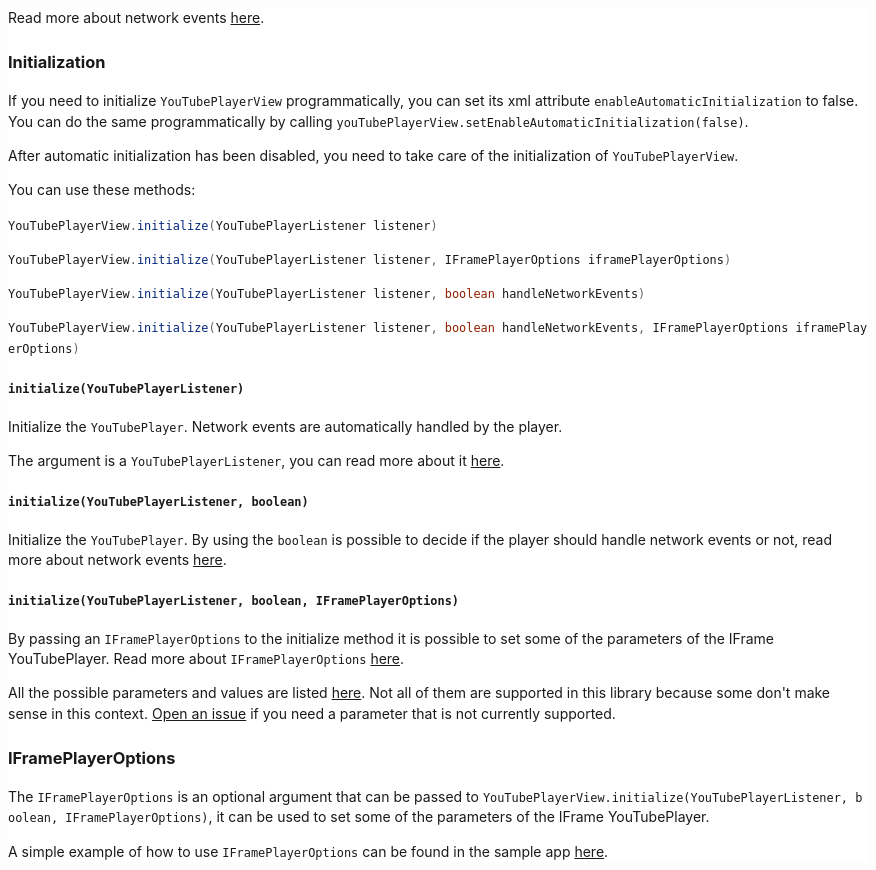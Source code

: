Read more about network events [here](#network-events).

### Initialization
If you need to initialize `YouTubePlayerView` programmatically, you can set its xml attribute `enableAutomaticInitialization` to false.
You can do the same programmatically by calling `youTubePlayerView.setEnableAutomaticInitialization(false)`.

After automatic initialization has been disabled, you need to take care of the initialization of `YouTubePlayerView`.

You can use these methods:
```java
YouTubePlayerView.initialize(YouTubePlayerListener listener)
```
```java
YouTubePlayerView.initialize(YouTubePlayerListener listener, IFramePlayerOptions iframePlayerOptions)
```
```java
YouTubePlayerView.initialize(YouTubePlayerListener listener, boolean handleNetworkEvents)
```
```java
YouTubePlayerView.initialize(YouTubePlayerListener listener, boolean handleNetworkEvents, IFramePlayerOptions iframePlayerOptions)
```
#### `initialize(YouTubePlayerListener)`
Initialize the `YouTubePlayer`. Network events are automatically handled by the player.

The argument is a `YouTubePlayerListener`, you can read more about it [here](#youtubeplayerlistener).

#### `initialize(YouTubePlayerListener, boolean)`
Initialize the `YouTubePlayer`. By using the `boolean` is possible to decide if the player should handle network events or not, read more about network events [here](#network-events).

#### `initialize(YouTubePlayerListener, boolean, IFramePlayerOptions)`
By passing an `IFramePlayerOptions` to the initialize method it is possible to set some of the parameters of the IFrame YouTubePlayer. Read more about `IFramePlayerOptions` [here](#iframeplayeroptions).

All the possible parameters and values are listed [here](https://developers.google.com/youtube/player_parameters#Parameters). Not all of them are supported in this library because some don't make sense in this context. [Open an issue](https://github.com/PierfrancescoSoffritti/android-youtube-player/issues) if you need a parameter that is not currently supported.

### IFramePlayerOptions
The `IFramePlayerOptions` is an optional argument that can be passed to `YouTubePlayerView.initialize(YouTubePlayerListener, boolean, IFramePlayerOptions)`, it can be used to set some of the parameters of the IFrame YouTubePlayer.

A simple example of how to use `IFramePlayerOptions` can be found in the sample app [here](./core-sample-app/src/main/java/com/pierfrancescosoffritti/androidyoutubeplayer/core/sampleapp/examples/iFramePlayerOptionsExample/IFramePlayerOptionsExampleActivity.java).
